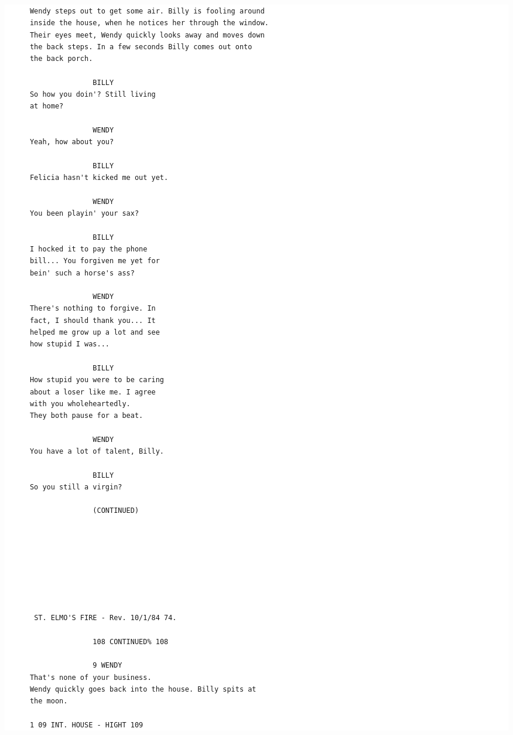           Wendy steps out to get some air. Billy is fooling around
          inside the house, when he notices her through the window.
          Their eyes meet, Wendy quickly looks away and moves down
          the back steps. In a few seconds Billy comes out onto
          the back porch.

                         BILLY
          So how you doin'? Still living
          at home?

                         WENDY
          Yeah, how about you?

                         BILLY
          Felicia hasn't kicked me out yet.

                         WENDY
          You been playin' your sax?

                         BILLY
          I hocked it to pay the phone
          bill... You forgiven me yet for
          bein' such a horse's ass?

                         WENDY
          There's nothing to forgive. In
          fact, I should thank you... It
          helped me grow up a lot and see
          how stupid I was...

                         BILLY
          How stupid you were to be caring
          about a loser like me. I agree
          with you wholeheartedly.
          They both pause for a beat.

                         WENDY
          You have a lot of talent, Billy.

                         BILLY
          So you still a virgin?

                         (CONTINUED)

                         

                         

                         

                         
           ST. ELMO'S FIRE - Rev. 10/1/84 74.

                         108 CONTINUED% 108

                         9 WENDY
          That's none of your business.
          Wendy quickly goes back into the house. Billy spits at
          the moon.

          1 09 INT. HOUSE - HIGHT 109
